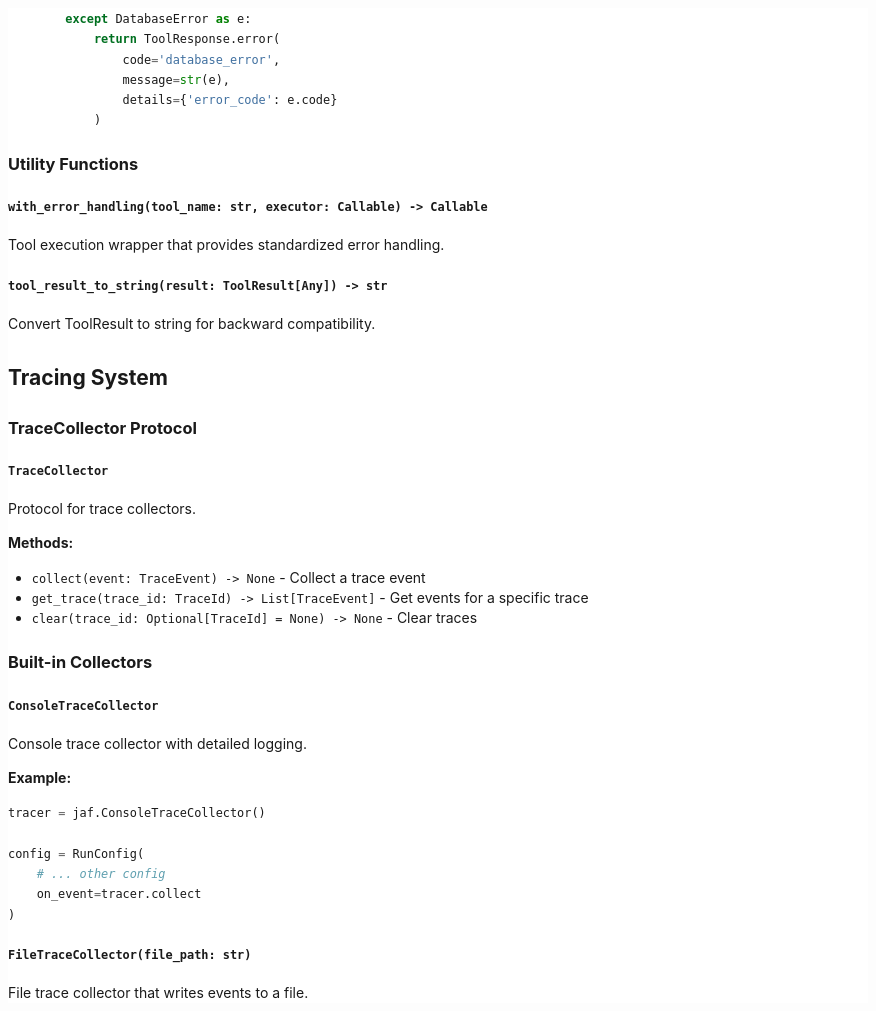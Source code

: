 ```python
        except DatabaseError as e:
            return ToolResponse.error(
                code='database_error',
                message=str(e),
                details={'error_code': e.code}
            )
```

### Utility Functions

#### `with_error_handling(tool_name: str, executor: Callable) -> Callable`

Tool execution wrapper that provides standardized error handling.

#### `tool_result_to_string(result: ToolResult[Any]) -> str`

Convert ToolResult to string for backward compatibility.

## Tracing System

### TraceCollector Protocol

#### `TraceCollector`

Protocol for trace collectors.

**Methods:**
- `collect(event: TraceEvent) -> None` - Collect a trace event
- `get_trace(trace_id: TraceId) -> List[TraceEvent]` - Get events for a specific trace
- `clear(trace_id: Optional[TraceId] = None) -> None` - Clear traces

### Built-in Collectors

#### `ConsoleTraceCollector`

Console trace collector with detailed logging.

**Example:**
```python
tracer = jaf.ConsoleTraceCollector()

config = RunConfig(
    # ... other config
    on_event=tracer.collect
)
```

#### `FileTraceCollector(file_path: str)`

File trace collector that writes events to a file.
